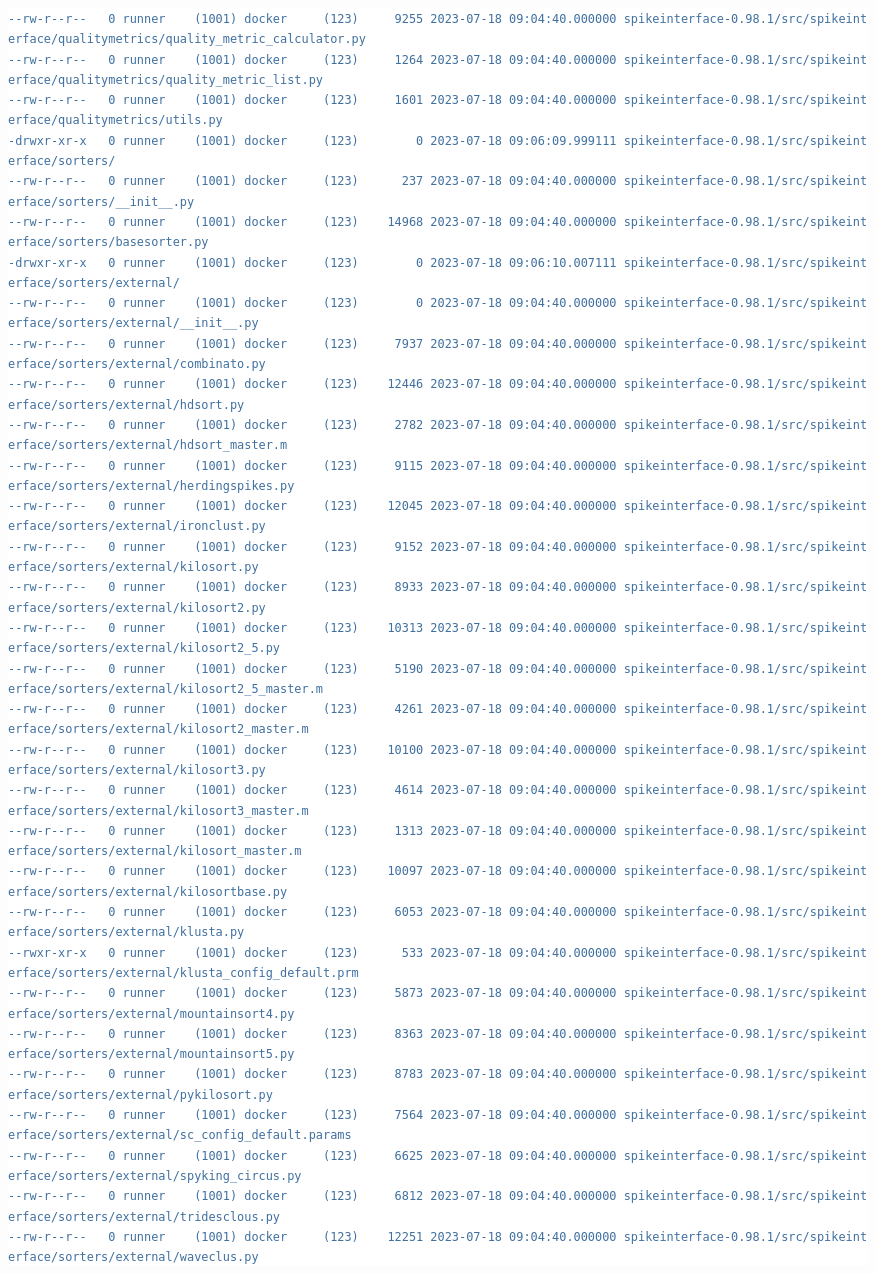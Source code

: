```diff
--rw-r--r--   0 runner    (1001) docker     (123)     9255 2023-07-18 09:04:40.000000 spikeinterface-0.98.1/src/spikeinterface/qualitymetrics/quality_metric_calculator.py
--rw-r--r--   0 runner    (1001) docker     (123)     1264 2023-07-18 09:04:40.000000 spikeinterface-0.98.1/src/spikeinterface/qualitymetrics/quality_metric_list.py
--rw-r--r--   0 runner    (1001) docker     (123)     1601 2023-07-18 09:04:40.000000 spikeinterface-0.98.1/src/spikeinterface/qualitymetrics/utils.py
-drwxr-xr-x   0 runner    (1001) docker     (123)        0 2023-07-18 09:06:09.999111 spikeinterface-0.98.1/src/spikeinterface/sorters/
--rw-r--r--   0 runner    (1001) docker     (123)      237 2023-07-18 09:04:40.000000 spikeinterface-0.98.1/src/spikeinterface/sorters/__init__.py
--rw-r--r--   0 runner    (1001) docker     (123)    14968 2023-07-18 09:04:40.000000 spikeinterface-0.98.1/src/spikeinterface/sorters/basesorter.py
-drwxr-xr-x   0 runner    (1001) docker     (123)        0 2023-07-18 09:06:10.007111 spikeinterface-0.98.1/src/spikeinterface/sorters/external/
--rw-r--r--   0 runner    (1001) docker     (123)        0 2023-07-18 09:04:40.000000 spikeinterface-0.98.1/src/spikeinterface/sorters/external/__init__.py
--rw-r--r--   0 runner    (1001) docker     (123)     7937 2023-07-18 09:04:40.000000 spikeinterface-0.98.1/src/spikeinterface/sorters/external/combinato.py
--rw-r--r--   0 runner    (1001) docker     (123)    12446 2023-07-18 09:04:40.000000 spikeinterface-0.98.1/src/spikeinterface/sorters/external/hdsort.py
--rw-r--r--   0 runner    (1001) docker     (123)     2782 2023-07-18 09:04:40.000000 spikeinterface-0.98.1/src/spikeinterface/sorters/external/hdsort_master.m
--rw-r--r--   0 runner    (1001) docker     (123)     9115 2023-07-18 09:04:40.000000 spikeinterface-0.98.1/src/spikeinterface/sorters/external/herdingspikes.py
--rw-r--r--   0 runner    (1001) docker     (123)    12045 2023-07-18 09:04:40.000000 spikeinterface-0.98.1/src/spikeinterface/sorters/external/ironclust.py
--rw-r--r--   0 runner    (1001) docker     (123)     9152 2023-07-18 09:04:40.000000 spikeinterface-0.98.1/src/spikeinterface/sorters/external/kilosort.py
--rw-r--r--   0 runner    (1001) docker     (123)     8933 2023-07-18 09:04:40.000000 spikeinterface-0.98.1/src/spikeinterface/sorters/external/kilosort2.py
--rw-r--r--   0 runner    (1001) docker     (123)    10313 2023-07-18 09:04:40.000000 spikeinterface-0.98.1/src/spikeinterface/sorters/external/kilosort2_5.py
--rw-r--r--   0 runner    (1001) docker     (123)     5190 2023-07-18 09:04:40.000000 spikeinterface-0.98.1/src/spikeinterface/sorters/external/kilosort2_5_master.m
--rw-r--r--   0 runner    (1001) docker     (123)     4261 2023-07-18 09:04:40.000000 spikeinterface-0.98.1/src/spikeinterface/sorters/external/kilosort2_master.m
--rw-r--r--   0 runner    (1001) docker     (123)    10100 2023-07-18 09:04:40.000000 spikeinterface-0.98.1/src/spikeinterface/sorters/external/kilosort3.py
--rw-r--r--   0 runner    (1001) docker     (123)     4614 2023-07-18 09:04:40.000000 spikeinterface-0.98.1/src/spikeinterface/sorters/external/kilosort3_master.m
--rw-r--r--   0 runner    (1001) docker     (123)     1313 2023-07-18 09:04:40.000000 spikeinterface-0.98.1/src/spikeinterface/sorters/external/kilosort_master.m
--rw-r--r--   0 runner    (1001) docker     (123)    10097 2023-07-18 09:04:40.000000 spikeinterface-0.98.1/src/spikeinterface/sorters/external/kilosortbase.py
--rw-r--r--   0 runner    (1001) docker     (123)     6053 2023-07-18 09:04:40.000000 spikeinterface-0.98.1/src/spikeinterface/sorters/external/klusta.py
--rwxr-xr-x   0 runner    (1001) docker     (123)      533 2023-07-18 09:04:40.000000 spikeinterface-0.98.1/src/spikeinterface/sorters/external/klusta_config_default.prm
--rw-r--r--   0 runner    (1001) docker     (123)     5873 2023-07-18 09:04:40.000000 spikeinterface-0.98.1/src/spikeinterface/sorters/external/mountainsort4.py
--rw-r--r--   0 runner    (1001) docker     (123)     8363 2023-07-18 09:04:40.000000 spikeinterface-0.98.1/src/spikeinterface/sorters/external/mountainsort5.py
--rw-r--r--   0 runner    (1001) docker     (123)     8783 2023-07-18 09:04:40.000000 spikeinterface-0.98.1/src/spikeinterface/sorters/external/pykilosort.py
--rw-r--r--   0 runner    (1001) docker     (123)     7564 2023-07-18 09:04:40.000000 spikeinterface-0.98.1/src/spikeinterface/sorters/external/sc_config_default.params
--rw-r--r--   0 runner    (1001) docker     (123)     6625 2023-07-18 09:04:40.000000 spikeinterface-0.98.1/src/spikeinterface/sorters/external/spyking_circus.py
--rw-r--r--   0 runner    (1001) docker     (123)     6812 2023-07-18 09:04:40.000000 spikeinterface-0.98.1/src/spikeinterface/sorters/external/tridesclous.py
--rw-r--r--   0 runner    (1001) docker     (123)    12251 2023-07-18 09:04:40.000000 spikeinterface-0.98.1/src/spikeinterface/sorters/external/waveclus.py
```